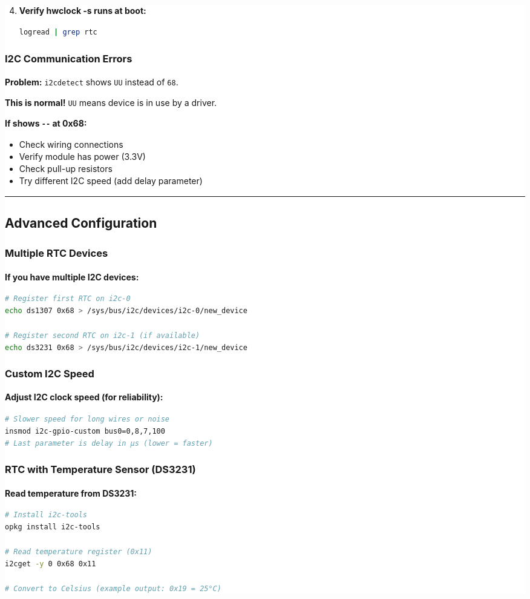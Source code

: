 4. **Verify hwclock -s runs at boot:**
   ```bash
   logread | grep rtc
   ```

### I2C Communication Errors

**Problem:** `i2cdetect` shows `UU` instead of `68`.

**This is normal!** `UU` means device is in use by a driver.

**If shows `--` at 0x68:**
- Check wiring connections
- Verify module has power (3.3V)
- Check pull-up resistors
- Try different I2C speed (add delay parameter)

---

## Advanced Configuration

### Multiple RTC Devices

**If you have multiple I2C devices:**

```bash
# Register first RTC on i2c-0
echo ds1307 0x68 > /sys/bus/i2c/devices/i2c-0/new_device

# Register second RTC on i2c-1 (if available)
echo ds3231 0x68 > /sys/bus/i2c/devices/i2c-1/new_device
```

### Custom I2C Speed

**Adjust I2C clock speed (for reliability):**

```bash
# Slower speed for long wires or noise
insmod i2c-gpio-custom bus0=0,8,7,100
# Last parameter is delay in μs (lower = faster)
```

### RTC with Temperature Sensor (DS3231)

**Read temperature from DS3231:**

```bash
# Install i2c-tools
opkg install i2c-tools

# Read temperature register (0x11)
i2cget -y 0 0x68 0x11

# Convert to Celsius (example output: 0x19 = 25°C)
```
